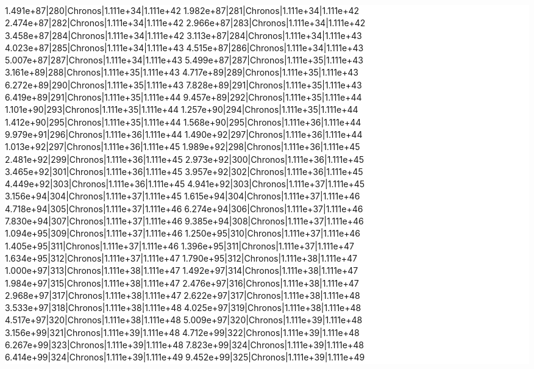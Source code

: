 1.491e+87|280|Chronos|1.111e+34|1.111e+42
1.982e+87|281|Chronos|1.111e+34|1.111e+42
2.474e+87|282|Chronos|1.111e+34|1.111e+42
2.966e+87|283|Chronos|1.111e+34|1.111e+42
3.458e+87|284|Chronos|1.111e+34|1.111e+42
3.113e+87|284|Chronos|1.111e+34|1.111e+43
4.023e+87|285|Chronos|1.111e+34|1.111e+43
4.515e+87|286|Chronos|1.111e+34|1.111e+43
5.007e+87|287|Chronos|1.111e+34|1.111e+43
5.499e+87|287|Chronos|1.111e+35|1.111e+43
3.161e+89|288|Chronos|1.111e+35|1.111e+43
4.717e+89|289|Chronos|1.111e+35|1.111e+43
6.272e+89|290|Chronos|1.111e+35|1.111e+43
7.828e+89|291|Chronos|1.111e+35|1.111e+43
6.419e+89|291|Chronos|1.111e+35|1.111e+44
9.457e+89|292|Chronos|1.111e+35|1.111e+44
1.101e+90|293|Chronos|1.111e+35|1.111e+44
1.257e+90|294|Chronos|1.111e+35|1.111e+44
1.412e+90|295|Chronos|1.111e+35|1.111e+44
1.568e+90|295|Chronos|1.111e+36|1.111e+44
9.979e+91|296|Chronos|1.111e+36|1.111e+44
1.490e+92|297|Chronos|1.111e+36|1.111e+44
1.013e+92|297|Chronos|1.111e+36|1.111e+45
1.989e+92|298|Chronos|1.111e+36|1.111e+45
2.481e+92|299|Chronos|1.111e+36|1.111e+45
2.973e+92|300|Chronos|1.111e+36|1.111e+45
3.465e+92|301|Chronos|1.111e+36|1.111e+45
3.957e+92|302|Chronos|1.111e+36|1.111e+45
4.449e+92|303|Chronos|1.111e+36|1.111e+45
4.941e+92|303|Chronos|1.111e+37|1.111e+45
3.156e+94|304|Chronos|1.111e+37|1.111e+45
1.615e+94|304|Chronos|1.111e+37|1.111e+46
4.718e+94|305|Chronos|1.111e+37|1.111e+46
6.274e+94|306|Chronos|1.111e+37|1.111e+46
7.830e+94|307|Chronos|1.111e+37|1.111e+46
9.385e+94|308|Chronos|1.111e+37|1.111e+46
1.094e+95|309|Chronos|1.111e+37|1.111e+46
1.250e+95|310|Chronos|1.111e+37|1.111e+46
1.405e+95|311|Chronos|1.111e+37|1.111e+46
1.396e+95|311|Chronos|1.111e+37|1.111e+47
1.634e+95|312|Chronos|1.111e+37|1.111e+47
1.790e+95|312|Chronos|1.111e+38|1.111e+47
1.000e+97|313|Chronos|1.111e+38|1.111e+47
1.492e+97|314|Chronos|1.111e+38|1.111e+47
1.984e+97|315|Chronos|1.111e+38|1.111e+47
2.476e+97|316|Chronos|1.111e+38|1.111e+47
2.968e+97|317|Chronos|1.111e+38|1.111e+47
2.622e+97|317|Chronos|1.111e+38|1.111e+48
3.533e+97|318|Chronos|1.111e+38|1.111e+48
4.025e+97|319|Chronos|1.111e+38|1.111e+48
4.517e+97|320|Chronos|1.111e+38|1.111e+48
5.009e+97|320|Chronos|1.111e+39|1.111e+48
3.156e+99|321|Chronos|1.111e+39|1.111e+48
4.712e+99|322|Chronos|1.111e+39|1.111e+48
6.267e+99|323|Chronos|1.111e+39|1.111e+48
7.823e+99|324|Chronos|1.111e+39|1.111e+48
6.414e+99|324|Chronos|1.111e+39|1.111e+49
9.452e+99|325|Chronos|1.111e+39|1.111e+49
